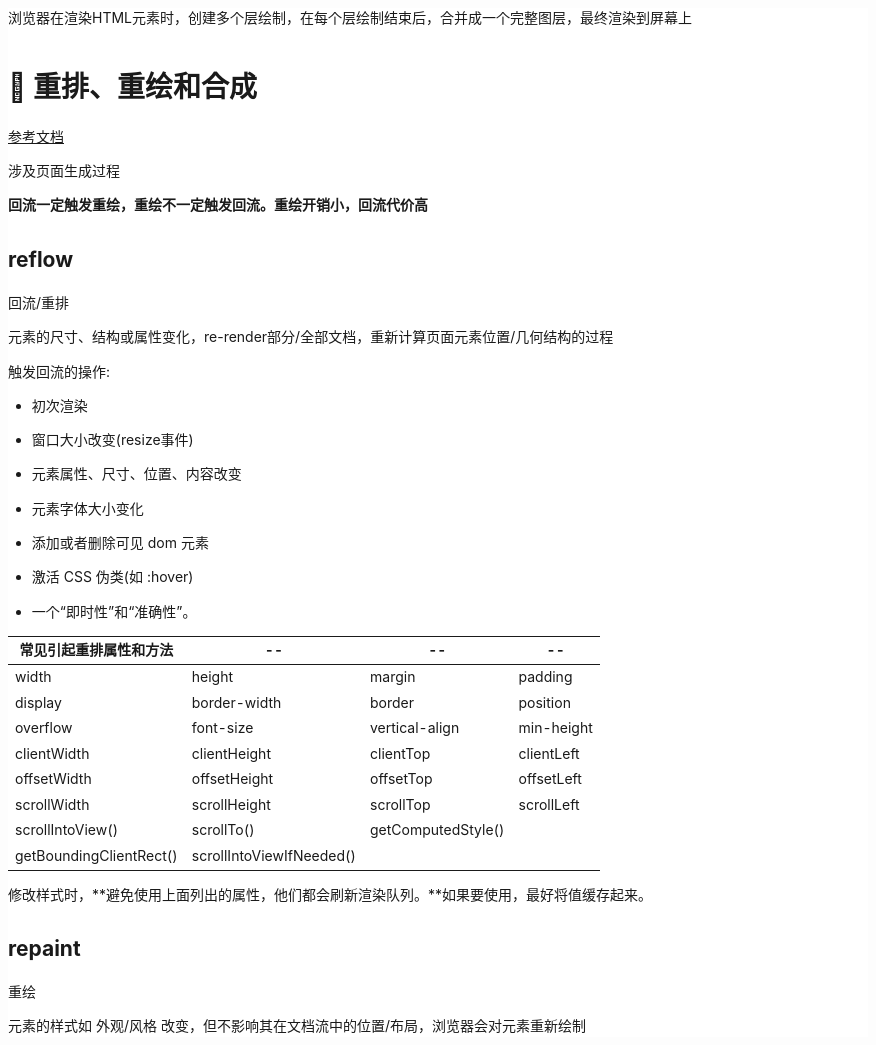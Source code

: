 浏览器在渲染HTML元素时，创建多个层绘制，在每个层绘制结束后，合并成一个完整图层，最终渲染到屏幕上

# :raising_hand: 重排、重绘和合成

[参考文档](https://juejin.cn/post/6844904083212468238)

涉及页面生成过程



**回流一定触发重绘，重绘不一定触发回流。重绘开销小，回流代价高**

## reflow

回流/重排

元素的尺寸、结构或属性变化，re-render部分/全部文档，重新计算页面元素位置/几何结构的过程

触发回流的操作:

- 初次渲染
- 窗口大小改变(resize事件)
- 元素属性、尺寸、位置、内容改变
- 元素字体大小变化
- 添加或者删除可见 dom 元素
- 激活 CSS 伪类(如 :hover)

- 一个“即时性”和“准确性”。

| 常见引起重排属性和方法  | --                       | --                 | --         |
| ----------------------- | ------------------------ | ------------------ | ---------- |
| width                   | height                   | margin             | padding    |
| display                 | border-width             | border             | position   |
| overflow                | font-size                | vertical-align     | min-height |
| clientWidth             | clientHeight             | clientTop          | clientLeft |
| offsetWidth             | offsetHeight             | offsetTop          | offsetLeft |
| scrollWidth             | scrollHeight             | scrollTop          | scrollLeft |
| scrollIntoView()        | scrollTo()               | getComputedStyle() |            |
| getBoundingClientRect() | scrollIntoViewIfNeeded() |                    |            |



 修改样式时，**避免使用上面列出的属性，他们都会刷新渲染队列。**如果要使用，最好将值缓存起来。



## repaint

重绘 

元素的样式如 外观/风格 改变，但不影响其在文档流中的位置/布局，浏览器会对元素重新绘制

